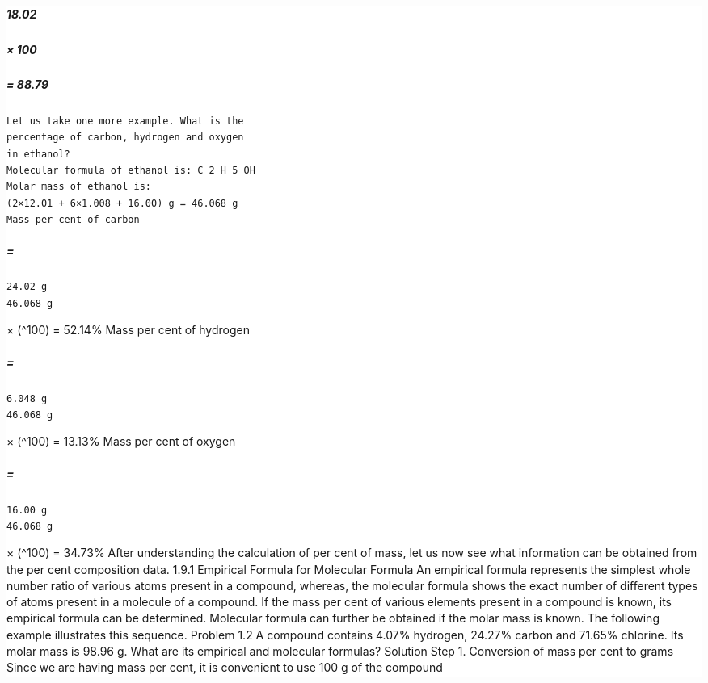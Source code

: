 ##### 18.02

##### × 100

##### = 88.79

```
Let us take one more example. What is the
percentage of carbon, hydrogen and oxygen
in ethanol?
Molecular formula of ethanol is: C 2 H 5 OH
Molar mass of ethanol is:
(2×12.01 + 6×1.008 + 16.00) g = 46.068 g
Mass per cent of carbon
```
##### =

```
24.02 g
46.068 g
```
× (^100) = 52.14%
Mass per cent of hydrogen

##### =

```
6.048 g
46.068 g
```
× (^100) = 13.13%
Mass per cent of oxygen

##### =

```
16.00 g
46.068 g
```
× (^100) = 34.73%
After understanding the calculation of
per cent of mass, let us now see what
information can be obtained from the
per cent composition data.
1.9.1 Empirical Formula for Molecular
Formula
An empirical formula represents the simplest
whole number ratio of various atoms present in
a compound, whereas, the molecular formula
shows the exact number of different types of
atoms present in a molecule of a compound.
If the mass per cent of various elements
present in a compound is known, its empirical
formula can be determined. Molecular formula
can further be obtained if the molar mass is
known. The following example illustrates this
sequence.
Problem 1.2
A compound contains 4.07% hydrogen,
24.27% carbon and 71.65% chlorine. Its
molar mass is 98.96 g. What are its
empirical and molecular formulas?
Solution
Step 1. Conversion of mass per cent
to grams
Since we are having mass per cent, it is
convenient to use 100 g of the compound
